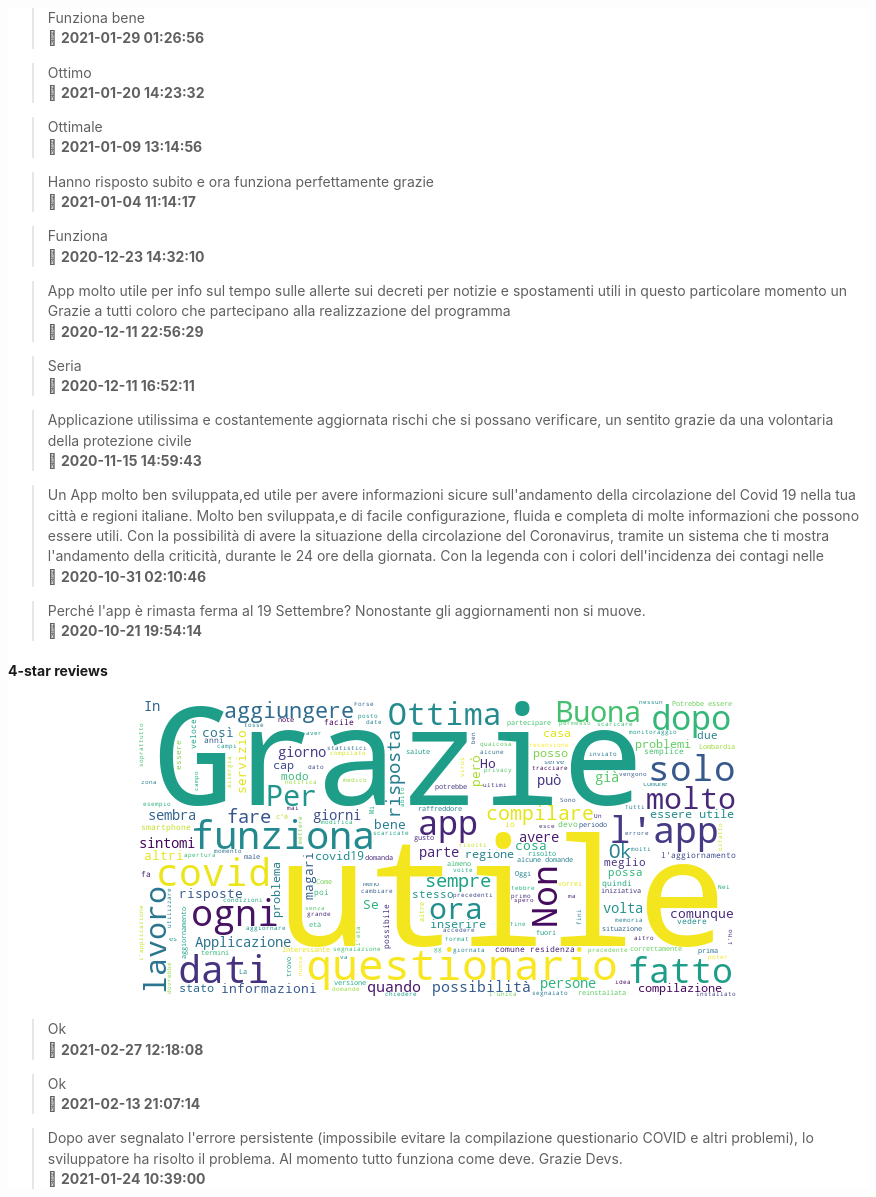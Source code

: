 > Funziona bene<br> :date: __2021-01-29 01:26:56__

> Ottimo<br> :date: __2021-01-20 14:23:32__

> Ottimale<br> :date: __2021-01-09 13:14:56__

> Hanno risposto subito e ora funziona perfettamente grazie<br> :date: __2021-01-04 11:14:17__

> Funziona<br> :date: __2020-12-23 14:32:10__

> App molto utile per info sul tempo sulle allerte sui decreti per notizie e spostamenti utili in questo particolare momento un Grazie a tutti coloro che partecipano alla realizzazione del programma<br> :date: __2020-12-11 22:56:29__

> Seria<br> :date: __2020-12-11 16:52:11__

> Applicazione utilissima e costantemente aggiornata rischi che si possano verificare, un sentito grazie da una volontaria della protezione civile<br> :date: __2020-11-15 14:59:43__

> Un App molto ben sviluppata,ed utile per avere informazioni sicure sull'andamento della circolazione del Covid 19 nella tua città e regioni italiane. Molto ben sviluppata,e di facile configurazione, fluida e completa di molte informazioni che possono essere utili. Con la possibilità di avere la situazione della circolazione del Coronavirus, tramite un sistema che ti mostra l'andamento della criticità, durante le 24 ore della giornata. Con la legenda con i colori dell'incidenza dei contagi nelle<br> :date: __2020-10-31 02:10:46__

> Perché l'app è rimasta ferma al 19 Settembre? Nonostante gli aggiornamenti non si muove.<br> :date: __2020-10-21 19:54:14__



#### 4-star reviews

<p align="center">
<img src="resources/it.lispa.sire.app.mobile.allertalom___1.7.1/4_star_reviews_wordcloud.png" alt="it.lispa.sire.app.mobile.allertalom 4 reviews"/>
</p>

> Ok<br> :date: __2021-02-27 12:18:08__

> Ok<br> :date: __2021-02-13 21:07:14__

> Dopo aver segnalato l'errore persistente (impossibile evitare la compilazione questionario COVID e altri problemi), lo sviluppatore ha risolto il problema. Al momento tutto funziona come deve. Grazie Devs.<br> :date: __2021-01-24 10:39:00__
